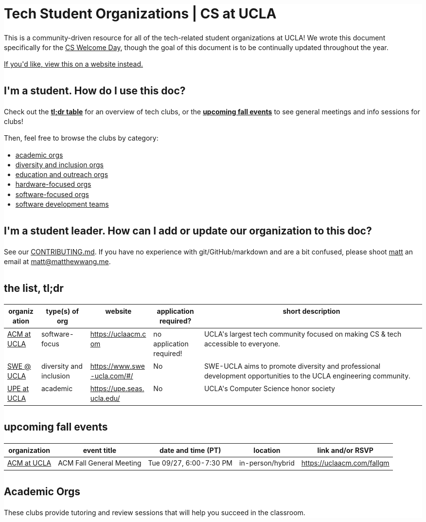 # Tech Student Organizations | CS at UCLA

This is a community-driven resource for all of the tech-related student organizations at UCLA! We wrote this document specifically for the [CS Welcome Day](https://www.cs.ucla.edu/cs-welcome-day/), though the goal of this document is to be continually updated throughout the year.

[If you'd like, view this on a website instead.](https://uclaacm.github.io/cs-student-orgs/)

## I'm a student. How do I use this doc?

Check out the [**tl;dr table**](#the-list-tldr) for an overview of tech clubs, or the [**upcoming fall events**](#upcoming-fall-events) to see general meetings and info sessions for clubs!

Then, feel free to browse the clubs by category:

* [academic orgs](#academic-orgs)
* [diversity and inclusion orgs](#diversity-and-inclusion-orgs)
* [education and outreach orgs](#education-and-outreach-orgs)
* [hardware-focused orgs](#hardware-focused-orgs)
* [software-focused orgs](#software-focused-orgs)
* [software development teams](#software-development-teams)

## I'm a student leader. How can I add or update our organization to this doc?

See our [CONTRIBUTING.md](https://github.com/uclaacm/cs-student-orgs/blob/main/CONTRIBUTING.md). If you have no experience with git/GitHub/markdown and are a bit confused, please shoot [matt](https://matthewwang.me) an email at [matt@matthewwang.me](mailto:matt@matthewwang.me).


## the list, tl;dr

| organization | type(s) of org | website | application required? | short description |
| --- | --- | --- | --- | --- |
| [ACM at UCLA](#acm-at-ucla) | software-focus | https://uclaacm.com | no application required! | UCLA's largest tech community focused on making CS & tech accessible to everyone. |
| [SWE @ UCLA](#) | diversity and inclusion | https://www.swe-ucla.com/#/ | No | SWE-UCLA aims to promote diversity and professional development opportunities to the UCLA engineering community. | 
| [UPE at UCLA](#upsilon-pi-epsilon--ucla) | academic | https://upe.seas.ucla.edu/ | No | UCLA's Computer Science honor society | 
 

## upcoming fall events

| organization | event title | date and time (PT) | location | link and/or RSVP |
| --- | --- | --- | --- | --- |
| [ACM at UCLA](#acm-at-ucla) | ACM Fall General Meeting | Tue 09/27, 6:00-7:30 PM | in-person/hybrid | https://uclaacm.com/fallgm |

## Academic Orgs

These clubs provide tutoring and review sessions that will help you succeed in the classroom.
